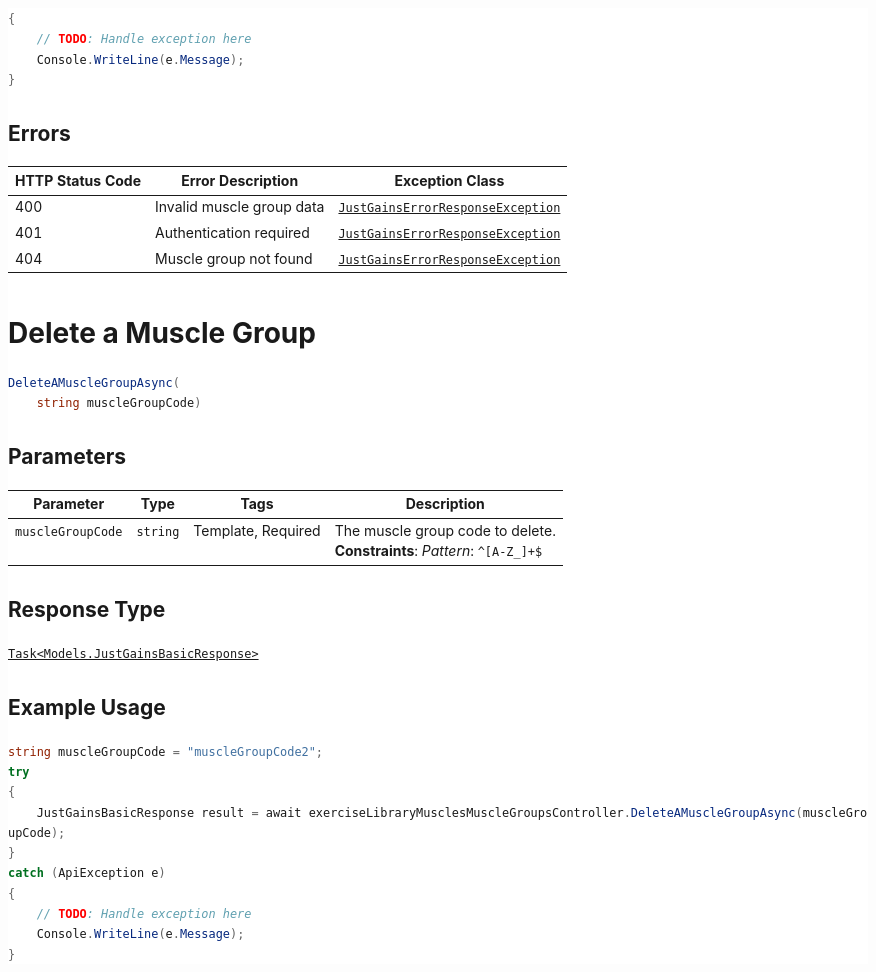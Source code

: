 ```csharp
{
    // TODO: Handle exception here
    Console.WriteLine(e.Message);
}
```

## Errors

| HTTP Status Code | Error Description | Exception Class |
|  --- | --- | --- |
| 400 | Invalid muscle group data | [`JustGainsErrorResponseException`](../../doc/models/just-gains-error-response-exception.md) |
| 401 | Authentication required | [`JustGainsErrorResponseException`](../../doc/models/just-gains-error-response-exception.md) |
| 404 | Muscle group not found | [`JustGainsErrorResponseException`](../../doc/models/just-gains-error-response-exception.md) |


# Delete a Muscle Group

```csharp
DeleteAMuscleGroupAsync(
    string muscleGroupCode)
```

## Parameters

| Parameter | Type | Tags | Description |
|  --- | --- | --- | --- |
| `muscleGroupCode` | `string` | Template, Required | The muscle group code to delete.<br>**Constraints**: *Pattern*: `^[A-Z_]+$` |

## Response Type

[`Task<Models.JustGainsBasicResponse>`](../../doc/models/just-gains-basic-response.md)

## Example Usage

```csharp
string muscleGroupCode = "muscleGroupCode2";
try
{
    JustGainsBasicResponse result = await exerciseLibraryMusclesMuscleGroupsController.DeleteAMuscleGroupAsync(muscleGroupCode);
}
catch (ApiException e)
{
    // TODO: Handle exception here
    Console.WriteLine(e.Message);
}
```
